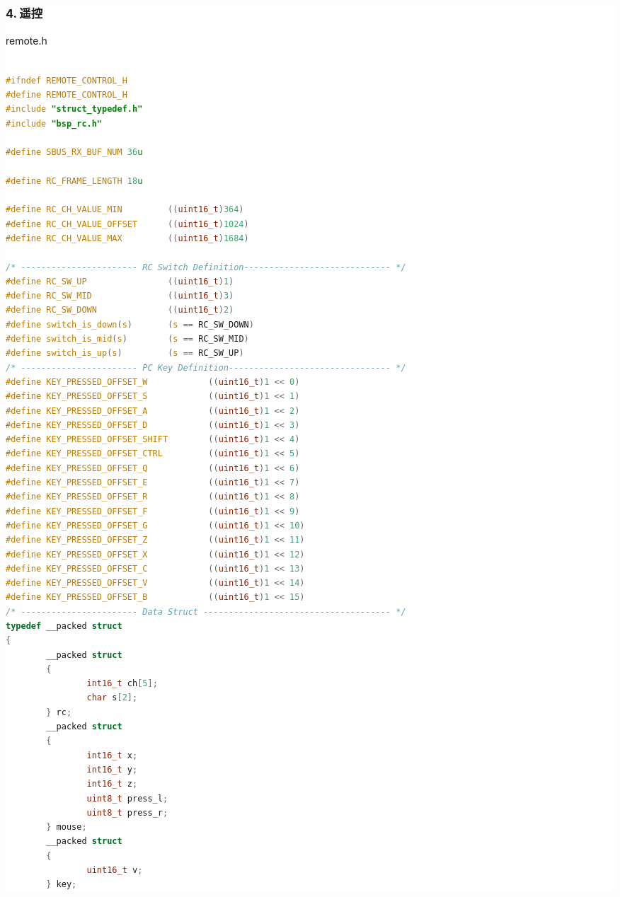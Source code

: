 ### 4. 遥控

remote.h

```c

#ifndef REMOTE_CONTROL_H
#define REMOTE_CONTROL_H
#include "struct_typedef.h"
#include "bsp_rc.h"

#define SBUS_RX_BUF_NUM 36u

#define RC_FRAME_LENGTH 18u

#define RC_CH_VALUE_MIN         ((uint16_t)364)
#define RC_CH_VALUE_OFFSET      ((uint16_t)1024)
#define RC_CH_VALUE_MAX         ((uint16_t)1684)

/* ----------------------- RC Switch Definition----------------------------- */
#define RC_SW_UP                ((uint16_t)1)
#define RC_SW_MID               ((uint16_t)3)
#define RC_SW_DOWN              ((uint16_t)2)
#define switch_is_down(s)       (s == RC_SW_DOWN)
#define switch_is_mid(s)        (s == RC_SW_MID)
#define switch_is_up(s)         (s == RC_SW_UP)
/* ----------------------- PC Key Definition-------------------------------- */
#define KEY_PRESSED_OFFSET_W            ((uint16_t)1 << 0)
#define KEY_PRESSED_OFFSET_S            ((uint16_t)1 << 1)
#define KEY_PRESSED_OFFSET_A            ((uint16_t)1 << 2)
#define KEY_PRESSED_OFFSET_D            ((uint16_t)1 << 3)
#define KEY_PRESSED_OFFSET_SHIFT        ((uint16_t)1 << 4)
#define KEY_PRESSED_OFFSET_CTRL         ((uint16_t)1 << 5)
#define KEY_PRESSED_OFFSET_Q            ((uint16_t)1 << 6)
#define KEY_PRESSED_OFFSET_E            ((uint16_t)1 << 7)
#define KEY_PRESSED_OFFSET_R            ((uint16_t)1 << 8)
#define KEY_PRESSED_OFFSET_F            ((uint16_t)1 << 9)
#define KEY_PRESSED_OFFSET_G            ((uint16_t)1 << 10)
#define KEY_PRESSED_OFFSET_Z            ((uint16_t)1 << 11)
#define KEY_PRESSED_OFFSET_X            ((uint16_t)1 << 12)
#define KEY_PRESSED_OFFSET_C            ((uint16_t)1 << 13)
#define KEY_PRESSED_OFFSET_V            ((uint16_t)1 << 14)
#define KEY_PRESSED_OFFSET_B            ((uint16_t)1 << 15)
/* ----------------------- Data Struct ------------------------------------- */
typedef __packed struct
{
        __packed struct
        {
                int16_t ch[5];
                char s[2];
        } rc;
        __packed struct
        {
                int16_t x;
                int16_t y;
                int16_t z;
                uint8_t press_l;
                uint8_t press_r;
        } mouse;
        __packed struct
        {
                uint16_t v;
        } key;

```